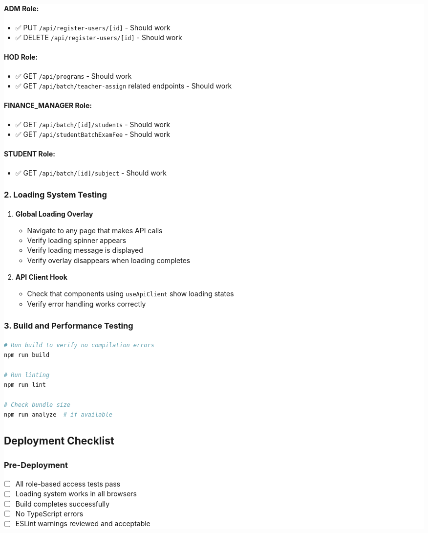 #### ADM Role:

- ✅ PUT `/api/register-users/[id]` - Should work
- ✅ DELETE `/api/register-users/[id]` - Should work

#### HOD Role:

- ✅ GET `/api/programs` - Should work
- ✅ GET `/api/batch/teacher-assign` related endpoints - Should work

#### FINANCE_MANAGER Role:

- ✅ GET `/api/batch/[id]/students` - Should work
- ✅ GET `/api/studentBatchExamFee` - Should work

#### STUDENT Role:

- ✅ GET `/api/batch/[id]/subject` - Should work

### 2. Loading System Testing

1. **Global Loading Overlay**

   - Navigate to any page that makes API calls
   - Verify loading spinner appears
   - Verify loading message is displayed
   - Verify overlay disappears when loading completes

2. **API Client Hook**
   - Check that components using `useApiClient` show loading states
   - Verify error handling works correctly

### 3. Build and Performance Testing

```powershell
# Run build to verify no compilation errors
npm run build

# Run linting
npm run lint

# Check bundle size
npm run analyze  # if available
```

## Deployment Checklist

### Pre-Deployment

- [ ] All role-based access tests pass
- [ ] Loading system works in all browsers
- [ ] Build completes successfully
- [ ] No TypeScript errors
- [ ] ESLint warnings reviewed and acceptable
